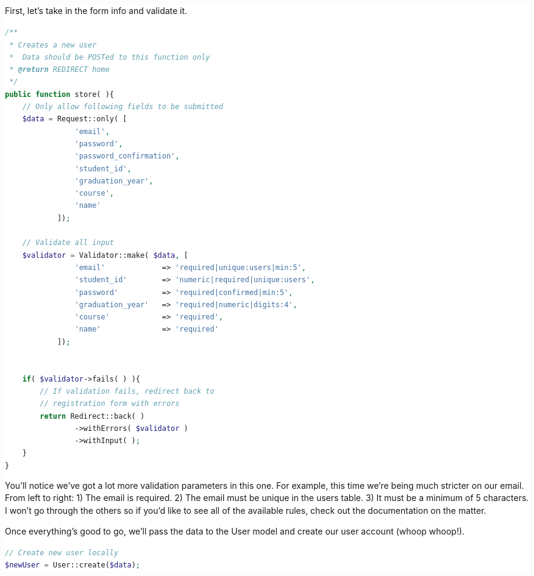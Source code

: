 First, let’s take in the form info and validate it.

```php
/**
 * Creates a new user
 * 	Data should be POSTed to this function only
 * @return REDIRECT home
 */
public function store( ){
    // Only allow following fields to be submitted
    $data = Request::only( [
                'email',
                'password',
                'password_confirmation',
                'student_id',
                'graduation_year',
                'course',
                'name'
            ]);

    // Validate all input
    $validator = Validator::make( $data, [
                'email'             => 'required|unique:users|min:5',
                'student_id'        => 'numeric|required|unique:users',
                'password'          => 'required|confirmed|min:5',
                'graduation_year'   => 'required|numeric|digits:4',
                'course'            => 'required',
                'name'              => 'required'
            ]);


    if( $validator->fails( ) ){
        // If validation fails, redirect back to
        // registration form with errors
        return Redirect::back( )
                ->withErrors( $validator )
                ->withInput( );
    }
}
```

You’ll notice we’ve got a lot more validation parameters in this one. For example, this time we’re being much stricter on our email. From left to right: 1) The email is required. 2) The email must be unique in the users table. 3) It must be a minimum of 5 characters. I won’t go through the others so if you’d like to see all of the available rules, check out the documentation on the matter.

Once everything’s good to go, we’ll pass the data to the User model and create our user account (whoop whoop!).

```php
// Create new user locally
$newUser = User::create($data);
```
